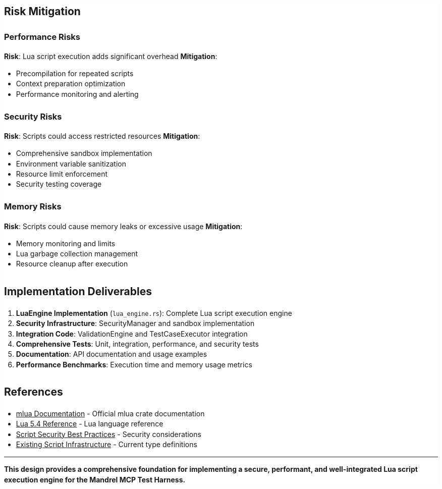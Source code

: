 ## Risk Mitigation

### Performance Risks
**Risk**: Lua script execution adds significant overhead
**Mitigation**: 
- Precompilation for repeated scripts
- Context preparation optimization
- Performance monitoring and alerting

### Security Risks
**Risk**: Scripts could access restricted resources
**Mitigation**:
- Comprehensive sandbox implementation
- Environment variable sanitization
- Resource limit enforcement
- Security testing coverage

### Memory Risks
**Risk**: Scripts could cause memory leaks or excessive usage
**Mitigation**:
- Memory monitoring and limits
- Lua garbage collection management
- Resource cleanup after execution

## Implementation Deliverables

1. **LuaEngine Implementation** (`lua_engine.rs`): Complete Lua script execution engine
2. **Security Infrastructure**: SecurityManager and sandbox implementation
3. **Integration Code**: ValidationEngine and TestCaseExecutor integration
4. **Comprehensive Tests**: Unit, integration, performance, and security tests
5. **Documentation**: API documentation and usage examples
6. **Performance Benchmarks**: Execution time and memory usage metrics

## References

- [mlua Documentation](https://docs.rs/mlua/latest/mlua/) - Official mlua crate documentation
- [Lua 5.4 Reference](https://www.lua.org/manual/5.4/) - Lua language reference
- [Script Security Best Practices](https://owasp.org/www-community/vulnerabilities/Server_Side_Template_Injection) - Security considerations
- [Existing Script Infrastructure](mdc:crates/mandrel-mcp-th/src/script_engines/types.rs) - Current type definitions

---

**This design provides a comprehensive foundation for implementing a secure, performant, and well-integrated Lua script execution engine for the Mandrel MCP Test Harness.** 
